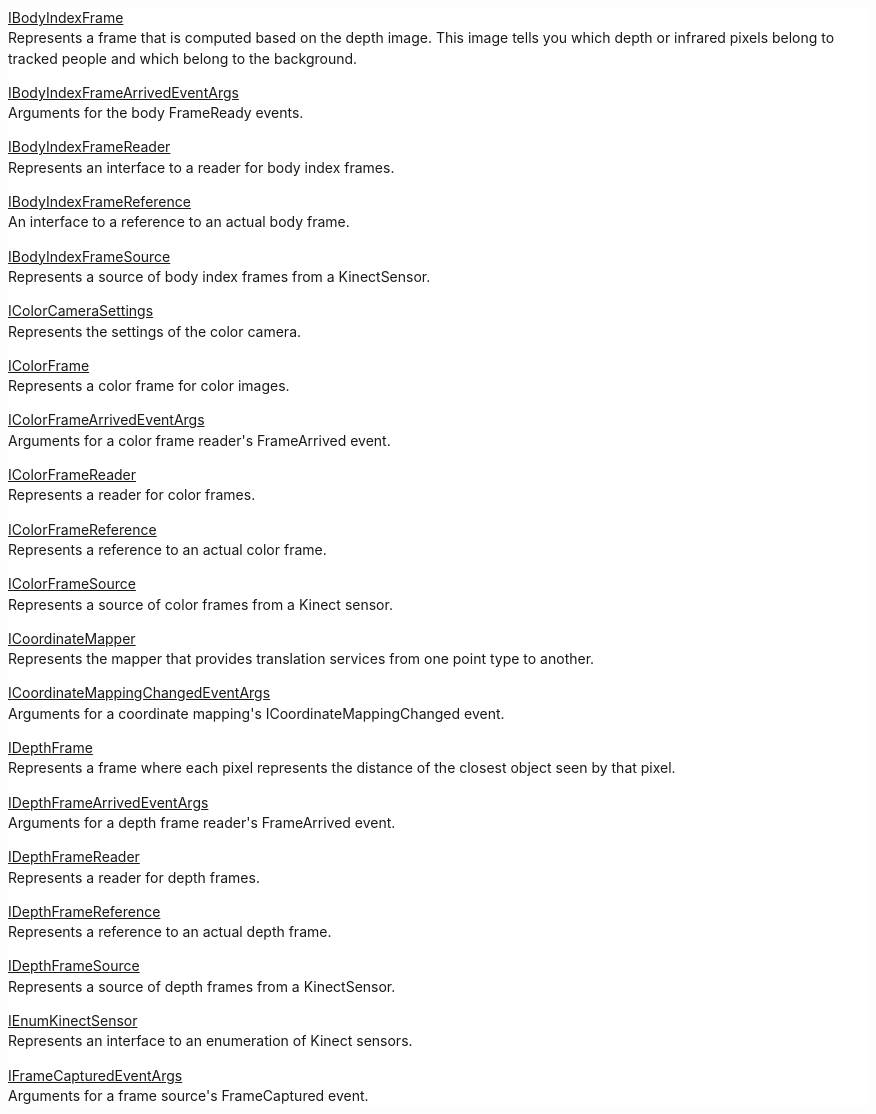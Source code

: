 [IBodyIndexFrame](Interfaces/IBodyIndexFrame_Interface.md)    
Represents a frame that is computed based on the depth image. This image tells you which depth or infrared pixels belong to tracked people and which belong to the background.  

[IBodyIndexFrameArrivedEventArgs](Interfaces/IBodyIndexFrameArrivedEven.md)    
Arguments for the body FrameReady events.  

[IBodyIndexFrameReader](Interfaces/IBodyIndexFrameReader.md)    
Represents an interface to a reader for body index frames.  

[IBodyIndexFrameReference](Interfaces/IBodyIndexFrameReference.md)    
An interface to a reference to an actual body frame.  

[IBodyIndexFrameSource](Interfaces/IBodyIndexFrameSource.md)    
Represents a source of body index frames from a KinectSensor.  

[IColorCameraSettings](Interfaces/IColorCameraSettings.md)    
Represents the settings of the color camera.  

[IColorFrame](Interfaces/IColorFrame_Interface.md)    
Represents a color frame for color images.  

[IColorFrameArrivedEventArgs](Interfaces/IColorFrameArrivedEventArgs.md)    
Arguments for a color frame reader's FrameArrived event.  

[IColorFrameReader](Interfaces/IColorFrameReader_Interface.md)    
Represents a reader for color frames.  

[IColorFrameReference](Interfaces/IColorFrameReference.md)    
Represents a reference to an actual color frame.  

[IColorFrameSource](Interfaces/IColorFrameSource_Interface.md)    
Represents a source of color frames from a Kinect sensor.  

[ICoordinateMapper](Interfaces/ICoordinateMapper_Interface.md)    
Represents the mapper that provides translation services from one point type to another.  

[ICoordinateMappingChangedEventArgs](Interfaces/ICoordinateMappingChangedE.md)    
Arguments for a coordinate mapping's ICoordinateMappingChanged event.  

[IDepthFrame](Interfaces/IDepthFrame_Interface.md)    
Represents a frame where each pixel represents the distance of the closest object seen by that pixel.  

[IDepthFrameArrivedEventArgs](Interfaces/IDepthFrameArrivedEventArgs.md)    
Arguments for a depth frame reader's FrameArrived event.  

[IDepthFrameReader](Interfaces/IDepthFrameReader_Interface.md)    
Represents a reader for depth frames.  

[IDepthFrameReference](Interfaces/IDepthFrameReference.md)    
Represents a reference to an actual depth frame.  

[IDepthFrameSource](Interfaces/IDepthFrameSource_Interface.md)    
Represents a source of depth frames from a KinectSensor.  

[IEnumKinectSensor](Interfaces/IEnumKinectSensor_Interface.md)    
Represents an interface to an enumeration of Kinect sensors.  

[IFrameCapturedEventArgs](Interfaces/IFrameCapturedEventArgs.md)    
Arguments for a frame source's FrameCaptured event.  
